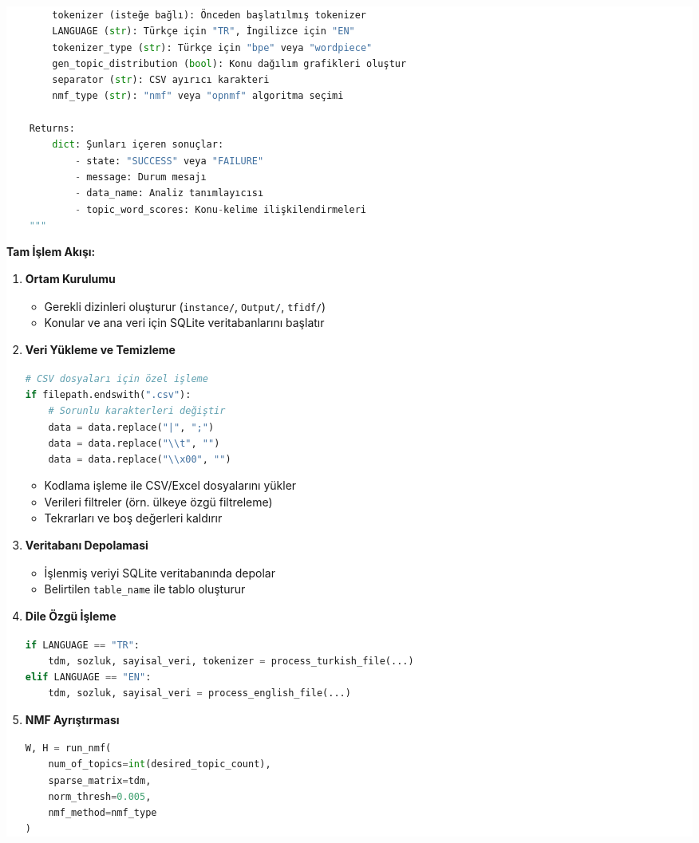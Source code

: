 ```python
        tokenizer (isteğe bağlı): Önceden başlatılmış tokenizer
        LANGUAGE (str): Türkçe için "TR", İngilizce için "EN"
        tokenizer_type (str): Türkçe için "bpe" veya "wordpiece"
        gen_topic_distribution (bool): Konu dağılım grafikleri oluştur
        separator (str): CSV ayırıcı karakteri
        nmf_type (str): "nmf" veya "opnmf" algoritma seçimi
    
    Returns:
        dict: Şunları içeren sonuçlar:
            - state: "SUCCESS" veya "FAILURE"
            - message: Durum mesajı
            - data_name: Analiz tanımlayıcısı
            - topic_word_scores: Konu-kelime ilişkilendirmeleri
    """
```

**Tam İşlem Akışı:**

1. **Ortam Kurulumu**
   - Gerekli dizinleri oluşturur (`instance/`, `Output/`, `tfidf/`)
   - Konular ve ana veri için SQLite veritabanlarını başlatır

2. **Veri Yükleme ve Temizleme**
   ```python
   # CSV dosyaları için özel işleme
   if filepath.endswith(".csv"):
       # Sorunlu karakterleri değiştir
       data = data.replace("|", ";")
       data = data.replace("\\t", "")
       data = data.replace("\\x00", "")
   ```
   - Kodlama işleme ile CSV/Excel dosyalarını yükler
   - Verileri filtreler (örn. ülkeye özgü filtreleme)
   - Tekrarları ve boş değerleri kaldırır

3. **Veritabanı Depolamasi**
   - İşlenmiş veriyi SQLite veritabanında depolar
   - Belirtilen `table_name` ile tablo oluşturur

4. **Dile Özgü İşleme**
   ```python
   if LANGUAGE == "TR":
       tdm, sozluk, sayisal_veri, tokenizer = process_turkish_file(...)
   elif LANGUAGE == "EN":
       tdm, sozluk, sayisal_veri = process_english_file(...)
   ```

5. **NMF Ayrıştırması**
   ```python
   W, H = run_nmf(
       num_of_topics=int(desired_topic_count),
       sparse_matrix=tdm,
       norm_thresh=0.005,
       nmf_method=nmf_type
   )
   ```

